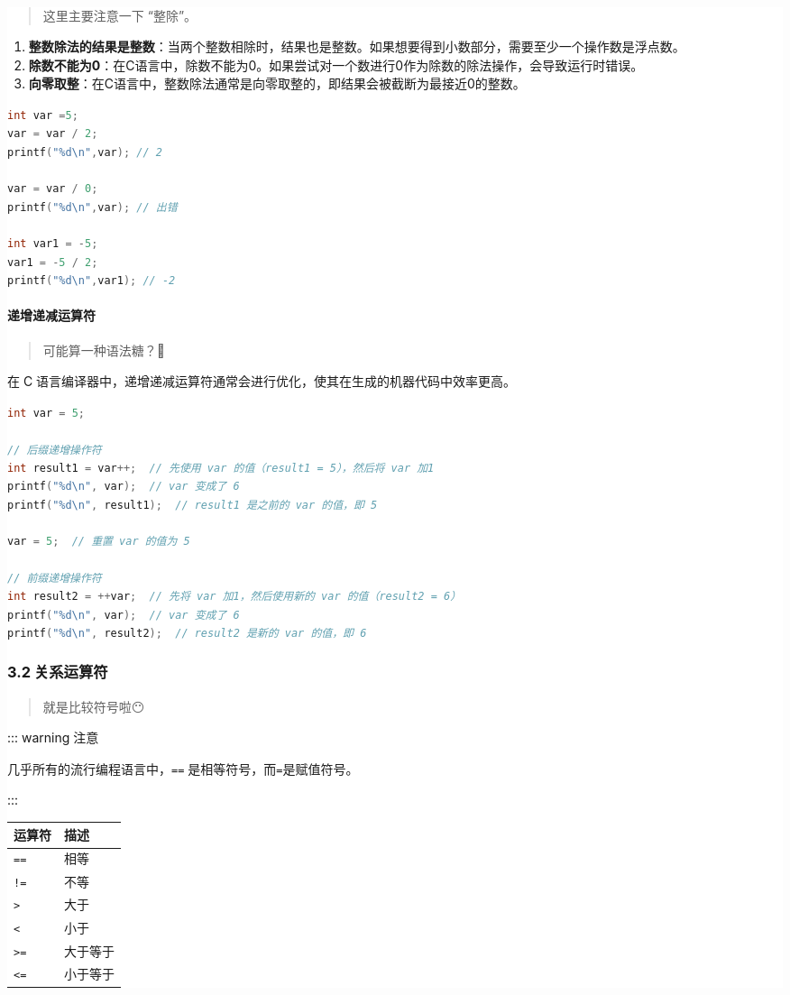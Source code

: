 > 这里主要注意一下 “整除”。

1. **整数除法的结果是整数**：当两个整数相除时，结果也是整数。如果想要得到小数部分，需要至少一个操作数是浮点数。
2. **除数不能为0**：在C语言中，除数不能为0。如果尝试对一个数进行0作为除数的除法操作，会导致运行时错误。
5. **向零取整**：在C语言中，整数除法通常是向零取整的，即结果会被截断为最接近0的整数。

```c
int var =5;
var = var / 2;
printf("%d\n",var); // 2

var = var / 0;
printf("%d\n",var); // 出错

int var1 = -5;
var1 = -5 / 2;
printf("%d\n",var1); // -2
```



#### 递增递减运算符

> 可能算一种语法糖？🤔

在 C 语言编译器中，递增递减运算符通常会进行优化，使其在生成的机器代码中效率更高。

```c
int var = 5;

// 后缀递增操作符
int result1 = var++;  // 先使用 var 的值（result1 = 5），然后将 var 加1
printf("%d\n", var);  // var 变成了 6
printf("%d\n", result1);  // result1 是之前的 var 的值，即 5

var = 5;  // 重置 var 的值为 5

// 前缀递增操作符
int result2 = ++var;  // 先将 var 加1，然后使用新的 var 的值（result2 = 6）
printf("%d\n", var);  // var 变成了 6
printf("%d\n", result2);  // result2 是新的 var 的值，即 6
```



### 3.2 关系运算符

> 就是比较符号啦😶

::: warning 注意

几乎所有的流行编程语言中，`==` 是相等符号，而`=`是赋值符号。

:::

| 运算符 | 描述     |
| :----- | :------- |
| `==`   | 相等     |
| `!=`   | 不等     |
| `>`    | 大于     |
| `<`    | 小于     |
| `>=`   | 大于等于 |
| `<=`   | 小于等于 |
